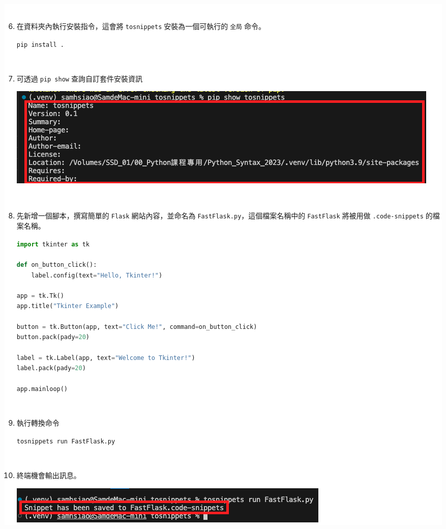 <br>

6. 在資料夾內執行安裝指令，這會將 `tosnippets` 安裝為一個可執行的 `全局` 命令。

    ```bash
    pip install .
    ```

<br>

7. 可透過 `pip show` 查詢自訂套件安裝資訊
   
   ![](images/img_05.png)

<br>

8. 先新增一個腳本，撰寫簡單的 `Flask` 網站內容，並命名為 `FastFlask.py`，這個檔案名稱中的 `FastFlask` 將被用做 `.code-snippets` 的檔案名稱。

    ```python
    import tkinter as tk

    def on_button_click():
        label.config(text="Hello, Tkinter!")

    app = tk.Tk()
    app.title("Tkinter Example")

    button = tk.Button(app, text="Click Me!", command=on_button_click)
    button.pack(pady=20)

    label = tk.Label(app, text="Welcome to Tkinter!")
    label.pack(pady=20)

    app.mainloop()
    ```

<br>

9. 執行轉換命令

    ```bash
    tosnippets run FastFlask.py
    ```

<br>

10. 終端機會輸出訊息。

    ![](images/img_06.png)
